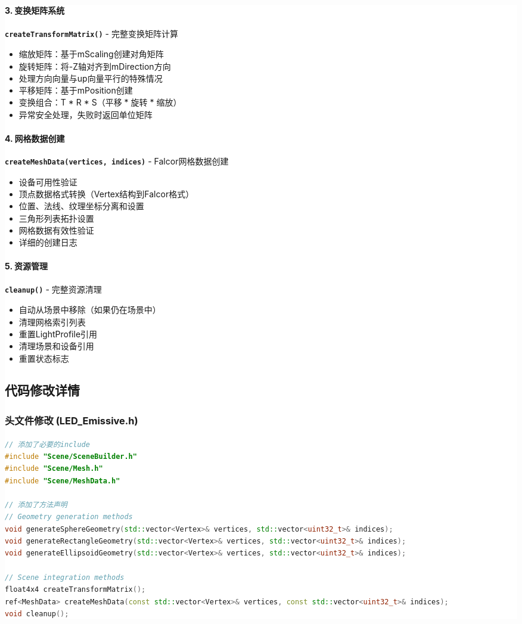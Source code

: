#### 3. 变换矩阵系统

**`createTransformMatrix()`** - 完整变换矩阵计算
- 缩放矩阵：基于mScaling创建对角矩阵
- 旋转矩阵：将-Z轴对齐到mDirection方向
- 处理方向向量与up向量平行的特殊情况
- 平移矩阵：基于mPosition创建
- 变换组合：T * R * S（平移 * 旋转 * 缩放）
- 异常安全处理，失败时返回单位矩阵

#### 4. 网格数据创建

**`createMeshData(vertices, indices)`** - Falcor网格数据创建
- 设备可用性验证
- 顶点数据格式转换（Vertex结构到Falcor格式）
- 位置、法线、纹理坐标分离和设置
- 三角形列表拓扑设置
- 网格数据有效性验证
- 详细的创建日志

#### 5. 资源管理

**`cleanup()`** - 完整资源清理
- 自动从场景中移除（如果仍在场景中）
- 清理网格索引列表
- 重置LightProfile引用
- 清理场景和设备引用
- 重置状态标志

## 代码修改详情

### 头文件修改 (LED_Emissive.h)

```cpp
// 添加了必要的include
#include "Scene/SceneBuilder.h"
#include "Scene/Mesh.h"
#include "Scene/MeshData.h"

// 添加了方法声明
// Geometry generation methods
void generateSphereGeometry(std::vector<Vertex>& vertices, std::vector<uint32_t>& indices);
void generateRectangleGeometry(std::vector<Vertex>& vertices, std::vector<uint32_t>& indices);
void generateEllipsoidGeometry(std::vector<Vertex>& vertices, std::vector<uint32_t>& indices);

// Scene integration methods
float4x4 createTransformMatrix();
ref<MeshData> createMeshData(const std::vector<Vertex>& vertices, const std::vector<uint32_t>& indices);
void cleanup();
```
